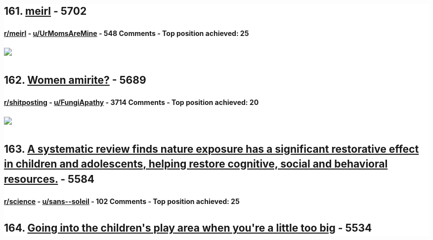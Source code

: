 ## 161. [meirl](http://reddit.com/r/meirl/comments/xwdah4/meirl/) - 5702
#### [r/meirl](http://reddit.com/r/meirl) - [u/UrMomsAreMine](http://reddit.com/u/UrMomsAreMine) - 548 Comments - Top position achieved: 25

<a href="https://i.redd.it/7wubw8rd70s91.jpg"><img src="https://b.thumbs.redditmedia.com/Iuwl0IQCS9j8k-i-kvsa2M-WZQ3DmbsX4hHC0JFxqiE.jpg"></img></a>

## 162. [Women amirite?](http://reddit.com/r/shitposting/comments/xwsrwc/women_amirite/) - 5689
#### [r/shitposting](http://reddit.com/r/shitposting) - [u/FungiApathy](http://reddit.com/u/FungiApathy) - 3714 Comments - Top position achieved: 20

<a href="https://i.redd.it/2ialftcsb3s91.jpg"><img src="https://b.thumbs.redditmedia.com/UkJZJoTH-hAwu6QbKqIDCx5G1w6wGmeuytaIShKA_1w.jpg"></img></a>

## 163. [A systematic review finds nature exposure has a significant restorative effect in children and adolescents, helping restore cognitive, social and behavioral resources.](http://reddit.com/r/science/comments/xwq5gl/a_systematic_review_finds_nature_exposure_has_a/) - 5584
#### [r/science](http://reddit.com/r/science) - [u/sans--soleil](http://reddit.com/u/sans--soleil) - 102 Comments - Top position achieved: 25

## 164. [Going into the children's play area when you're a little too big](http://reddit.com/r/WinStupidPrizes/comments/xw2ylu/going_into_the_childrens_play_area_when_youre_a/) - 5534
